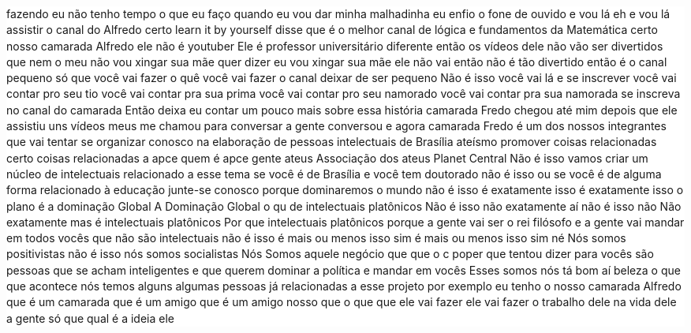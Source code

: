 fazendo eu não tenho tempo o que eu faço
quando eu vou dar minha malhadinha eu
enfio o fone de ouvido e vou lá eh e vou
lá assistir o canal do Alfredo certo
learn it by yourself disse que é o
melhor canal de lógica e fundamentos da
Matemática certo nosso camarada Alfredo
ele não é youtuber Ele é professor
universitário diferente então os vídeos
dele não vão ser divertidos que nem o
meu não vou xingar sua mãe quer dizer eu
vou xingar sua mãe ele não vai então não
é tão divertido então é o canal pequeno
só que você vai fazer o quê você vai
fazer o canal deixar de ser pequeno Não
é isso você vai lá e se inscrever você
vai contar pro seu tio você vai contar
pra sua prima você vai contar pro seu
namorado você vai contar pra sua
namorada se inscreva no canal do
camarada Então deixa eu contar um pouco
mais sobre essa história camarada Fredo
chegou até mim depois que ele assistiu
uns vídeos meus me chamou para conversar
a gente conversou e agora camarada Fredo
é um dos nossos integrantes que vai
tentar se organizar conosco na
elaboração de pessoas intelectuais de
Brasília
ateísmo
promover coisas relacionadas certo
coisas relacionadas a apce quem é apce
gente ateus Associação dos ateus Planet
Central Não é isso vamos criar um núcleo
de intelectuais relacionado a esse tema
se você é de Brasília e você tem
doutorado não é isso ou se você é de
alguma forma relacionado à educação
junte-se conosco porque dominaremos o
mundo não é isso é exatamente isso é
exatamente isso o plano é a dominação
Global A Dominação Global o qu de
intelectuais platônicos Não é isso não
exatamente aí não é isso não Não
exatamente mas é intelectuais platônicos
Por que intelectuais platônicos porque a
gente vai ser o rei filósofo e a gente
vai mandar em todos vocês que não são
intelectuais não é isso é mais ou menos
isso sim é mais ou menos isso sim né Nós
somos positivistas não é isso nós somos
socialistas Nós Somos aquele negócio que
que o c poper que tentou dizer para
vocês são pessoas que se acham
inteligentes e que querem dominar a
política e mandar em vocês Esses somos
nós tá bom aí beleza o que que acontece
nós temos alguns algumas pessoas já
relacionadas a esse projeto por exemplo
eu tenho o nosso camarada Alfredo que é
um camarada que é um amigo que é um
amigo nosso que o que que ele vai fazer
ele vai fazer o trabalho dele na vida
dele a gente só que qual é a ideia ele